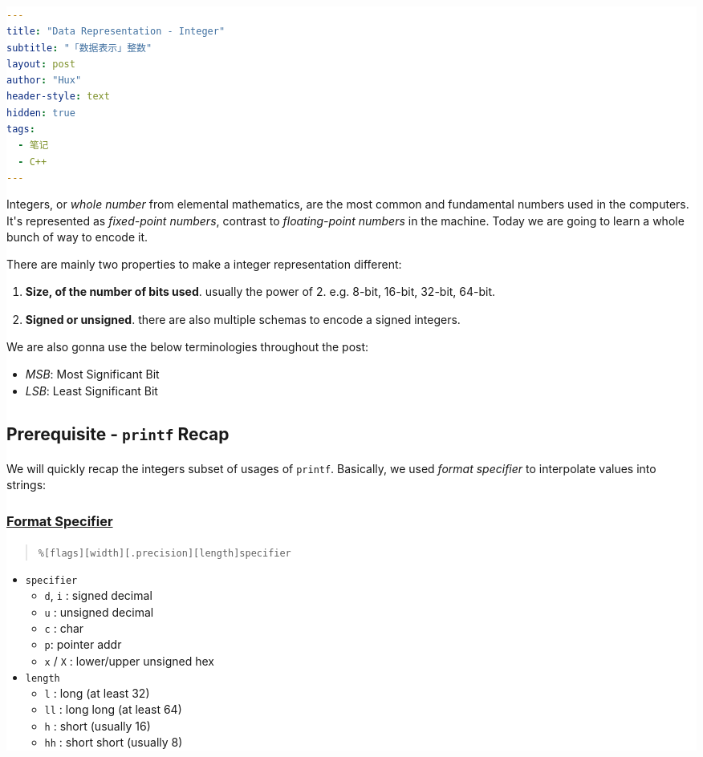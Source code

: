 ```yaml
---
title: "Data Representation - Integer"
subtitle: "「数据表示」整数"
layout: post
author: "Hux"
header-style: text
hidden: true
tags:
  - 笔记
  - C++
---
```


Integers, or _whole number_ from elemental mathematics, are the most common and
fundamental numbers used in the computers. It's represented as
_fixed-point numbers_, contrast to _floating-point numbers_ in the machine.
Today we are going to learn a whole bunch of way to encode it.

There are mainly two properties to make a integer representation different:

1. **Size, of the number of bits used**.
usually the power of 2. e.g. 8-bit, 16-bit, 32-bit, 64-bit.

2. **Signed or unsigned**.
there are also multiple schemas to encode a signed integers.

We are also gonna use the below terminologies throughout the post:

- _MSB_: Most Significant Bit
- _LSB_: Least Significant Bit


Prerequisite - `printf` Recap
----------------------------------------

We will quickly recap the integers subset of usages of `printf`.
Basically, we used _format specifier_ to interpolate values into strings:

### [Format Specifier](http://www.cplusplus.com/reference/cstdio/printf/)

> `%[flags][width][.precision][length]specifier`

- `specifier`
  - `d`, `i` : signed decimal
  - `u` : unsigned decimal
  - `c` : char
  - `p`: pointer addr
  - `x` / `X` : lower/upper unsigned hex
- `length`
  - `l` : long (at least 32)
  - `ll` : long long (at least 64)
  - `h` : short (usually 16)
  - `hh` : short short (usually 8)

